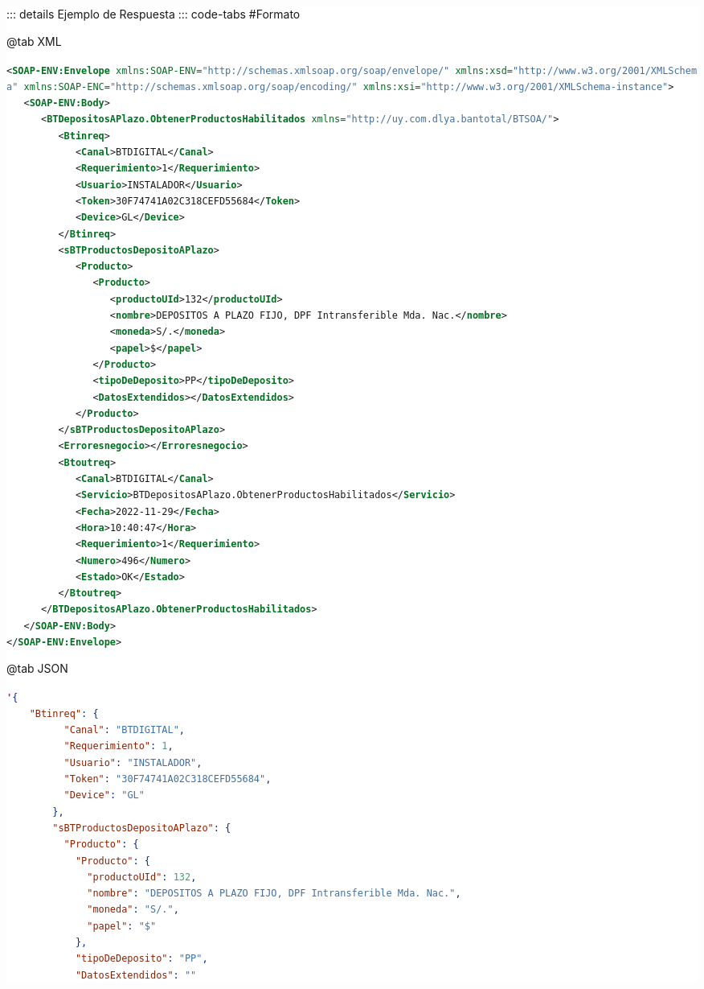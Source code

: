 

::: details Ejemplo de Respuesta 
::: code-tabs #Formato

@tab XML
```xml
<SOAP-ENV:Envelope xmlns:SOAP-ENV="http://schemas.xmlsoap.org/soap/envelope/" xmlns:xsd="http://www.w3.org/2001/XMLSchema" xmlns:SOAP-ENC="http://schemas.xmlsoap.org/soap/encoding/" xmlns:xsi="http://www.w3.org/2001/XMLSchema-instance">
   <SOAP-ENV:Body>
      <BTDepositosAPlazo.ObtenerProductosHabilitados xmlns="http://uy.com.dlya.bantotal/BTSOA/">
         <Btinreq>
            <Canal>BTDIGITAL</Canal>
            <Requerimiento>1</Requerimiento>
            <Usuario>INSTALADOR</Usuario>
            <Token>30F74741A02C318CEFD55684</Token>
            <Device>GL</Device>
         </Btinreq>
         <sBTProductosDepositoAPlazo>
            <Producto>
               <Producto>
                  <productoUId>132</productoUId>
                  <nombre>DEPOSITOS A PLAZO FIJO, DPF Intransferible Mda. Nac.</nombre>
                  <moneda>S/.</moneda>
                  <papel>$</papel>
               </Producto>
               <tipoDeDeposito>PP</tipoDeDeposito>
               <DatosExtendidos></DatosExtendidos>
            </Producto>
         </sBTProductosDepositoAPlazo>
         <Erroresnegocio></Erroresnegocio>
         <Btoutreq>
            <Canal>BTDIGITAL</Canal>
            <Servicio>BTDepositosAPlazo.ObtenerProductosHabilitados</Servicio>
            <Fecha>2022-11-29</Fecha>
            <Hora>10:40:47</Hora>
            <Requerimiento>1</Requerimiento>
            <Numero>496</Numero>
            <Estado>OK</Estado>
         </Btoutreq>
      </BTDepositosAPlazo.ObtenerProductosHabilitados>
   </SOAP-ENV:Body>
</SOAP-ENV:Envelope>
```

@tab JSON
```json
'{
	"Btinreq": {
          "Canal": "BTDIGITAL",
          "Requerimiento": 1,
          "Usuario": "INSTALADOR",
          "Token": "30F74741A02C318CEFD55684",
          "Device": "GL"
        },
        "sBTProductosDepositoAPlazo": {
          "Producto": {
            "Producto": {
              "productoUId": 132,
              "nombre": "DEPOSITOS A PLAZO FIJO, DPF Intransferible Mda. Nac.",
              "moneda": "S/.",
              "papel": "$"
            },
            "tipoDeDeposito": "PP",
            "DatosExtendidos": ""
```